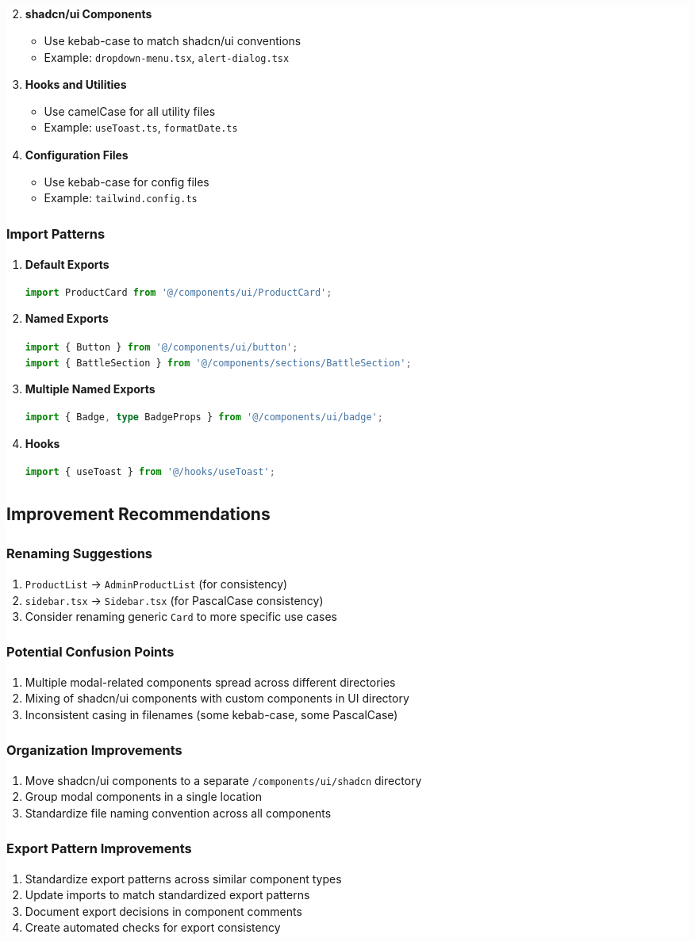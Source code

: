 2. **shadcn/ui Components**
   - Use kebab-case to match shadcn/ui conventions
   - Example: `dropdown-menu.tsx`, `alert-dialog.tsx`

3. **Hooks and Utilities**
   - Use camelCase for all utility files
   - Example: `useToast.ts`, `formatDate.ts`

4. **Configuration Files**
   - Use kebab-case for config files
   - Example: `tailwind.config.ts`

### Import Patterns

1. **Default Exports**
   ```typescript
   import ProductCard from '@/components/ui/ProductCard';
   ```

2. **Named Exports**
   ```typescript
   import { Button } from '@/components/ui/button';
   import { BattleSection } from '@/components/sections/BattleSection';
   ```

3. **Multiple Named Exports**
   ```typescript
   import { Badge, type BadgeProps } from '@/components/ui/badge';
   ```

4. **Hooks**
   ```typescript
   import { useToast } from '@/hooks/useToast';
   ```

## Improvement Recommendations

### Renaming Suggestions
1. `ProductList` → `AdminProductList` (for consistency)
2. `sidebar.tsx` → `Sidebar.tsx` (for PascalCase consistency)
3. Consider renaming generic `Card` to more specific use cases

### Potential Confusion Points
1. Multiple modal-related components spread across different directories
2. Mixing of shadcn/ui components with custom components in UI directory
3. Inconsistent casing in filenames (some kebab-case, some PascalCase)

### Organization Improvements
1. Move shadcn/ui components to a separate `/components/ui/shadcn` directory
2. Group modal components in a single location
3. Standardize file naming convention across all components

### Export Pattern Improvements
1. Standardize export patterns across similar component types
2. Update imports to match standardized export patterns
3. Document export decisions in component comments
4. Create automated checks for export consistency
